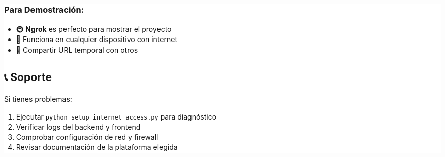 ### Para Demostración:
- 🚇 **Ngrok** es perfecto para mostrar el proyecto
- 📱 Funciona en cualquier dispositivo con internet
- 🔗 Compartir URL temporal con otros

## 📞 Soporte

Si tienes problemas:
1. Ejecutar `python setup_internet_access.py` para diagnóstico
2. Verificar logs del backend y frontend
3. Comprobar configuración de red y firewall
4. Revisar documentación de la plataforma elegida
